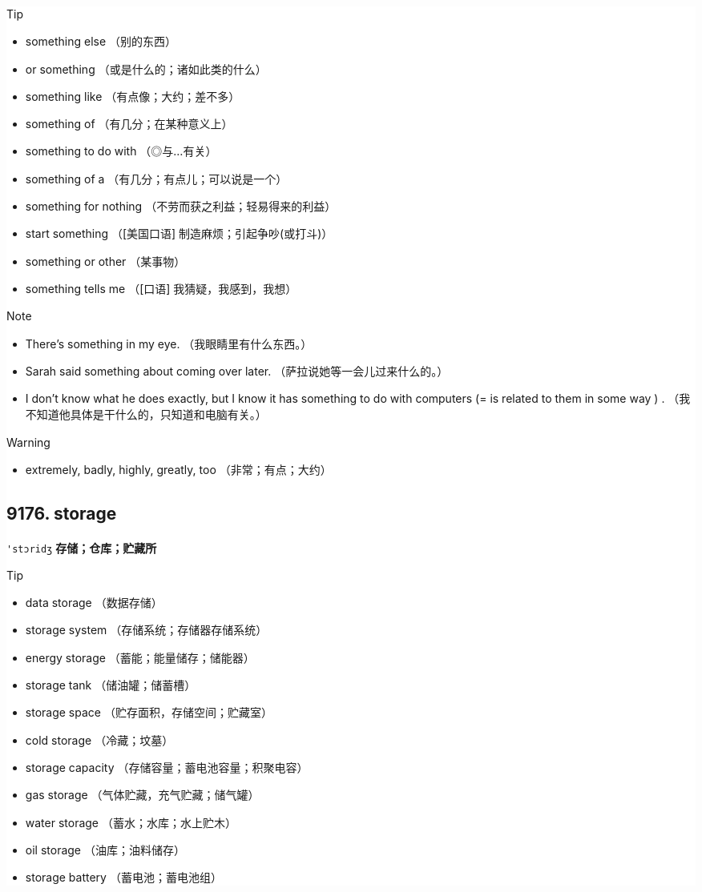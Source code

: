 > [!TIP]
>
> - something else （别的东西）
>
> - or something （或是什么的；诸如此类的什么）
>
> - something like （有点像；大约；差不多）
>
> - something of （有几分；在某种意义上）
>
> - something to do with （◎与…有关）
>
> - something of a （有几分；有点儿；可以说是一个）
>
> - something for nothing （不劳而获之利益；轻易得来的利益）
>
> - start something （[美国口语] 制造麻烦；引起争吵(或打斗)）
>
> - something or other （某事物）
>
> - something tells me （[口语] 我猜疑，我感到，我想）
>

> [!NOTE]
>
> - There’s something in my eye. （我眼睛里有什么东西。）
>
> - Sarah said something about coming over later. （萨拉说她等一会儿过来什么的。）
>
> - I don’t know what he does exactly, but I know it has something to do with computers (= is related to them in some way ) . （我不知道他具体是干什么的，只知道和电脑有关。）
>

> [!WARNING]
>
> - extremely, badly, highly, greatly, too （非常；有点；大约）
>

## 9176. storage

`'stɔridʒ`  **存储；仓库；贮藏所**

> [!TIP]
>
> - data storage （数据存储）
>
> - storage system （存储系统；存储器存储系统）
>
> - energy storage （蓄能；能量储存；储能器）
>
> - storage tank （储油罐；储蓄槽）
>
> - storage space （贮存面积，存储空间；贮藏室）
>
> - cold storage （冷藏；坟墓）
>
> - storage capacity （存储容量；蓄电池容量；积聚电容）
>
> - gas storage （气体贮藏，充气贮藏；储气罐）
>
> - water storage （蓄水；水库；水上贮木）
>
> - oil storage （油库；油料储存）
>
> - storage battery （蓄电池；蓄电池组）